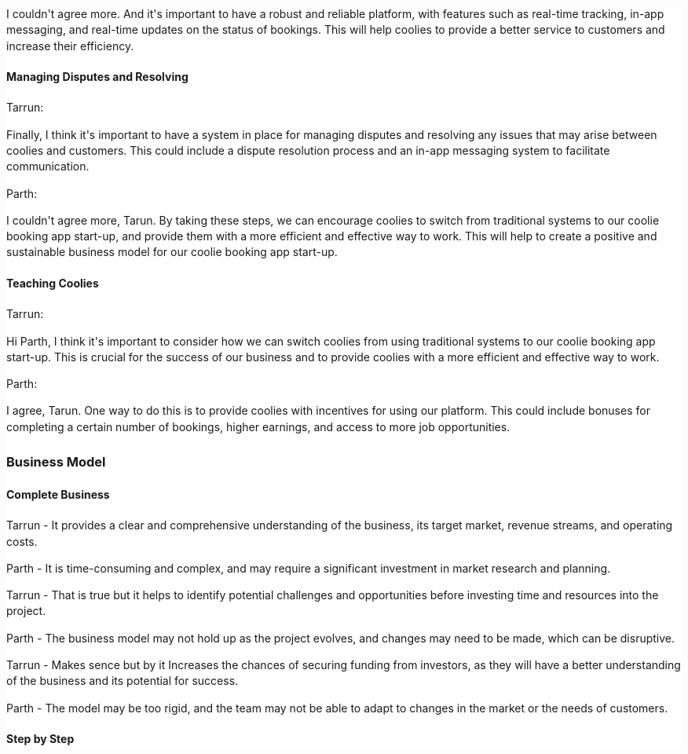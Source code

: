 I couldn't agree more. And it's important to have a robust and reliable platform, with features such as real-time tracking, in-app messaging, and real-time updates on the status of bookings. This will help coolies to provide a better service to customers and increase their efficiency.


#### **Managing Disputes and Resolving**

Tarrun:

Finally, I think it's important to have a system in place for managing disputes and resolving any issues that may arise between coolies and customers. This could include a dispute resolution process and an in-app messaging system to facilitate communication.

Parth:

I couldn't agree more, Tarun. By taking these steps, we can encourage coolies to switch from traditional systems to our coolie booking app start-up, and provide them with a more efficient and effective way to work. This will help to create a positive and sustainable business model for our coolie booking app start-up.


#### **Teaching Coolies**

Tarrun:

Hi Parth, I think it's important to consider how we can switch coolies from using traditional systems to our coolie booking app start-up. This is crucial for the success of our business and to provide coolies with a more efficient and effective way to work.

Parth:

I agree, Tarun. One way to do this is to provide coolies with incentives for using our platform. This could include bonuses for completing a certain number of bookings, higher earnings, and access to more job opportunities.

### **Business Model**

#### **Complete Business**

Tarrun - It provides a clear and comprehensive understanding of the business, its target market, revenue streams, and operating costs.

Parth - It is time-consuming and complex, and may require a significant investment in market research and planning.

Tarrun - That is true but it helps to identify potential challenges and opportunities before investing time and resources into the project.

Parth - The business model may not hold up as the project evolves, and changes may need to be made, which can be disruptive.

Tarrun - Makes sence but by it Increases the chances of securing funding from investors, as they will have a better understanding of the business and its potential for success.

Parth - The model may be too rigid, and the team may not be able to adapt to changes in the market or the needs of customers.

#### **Step by Step**
